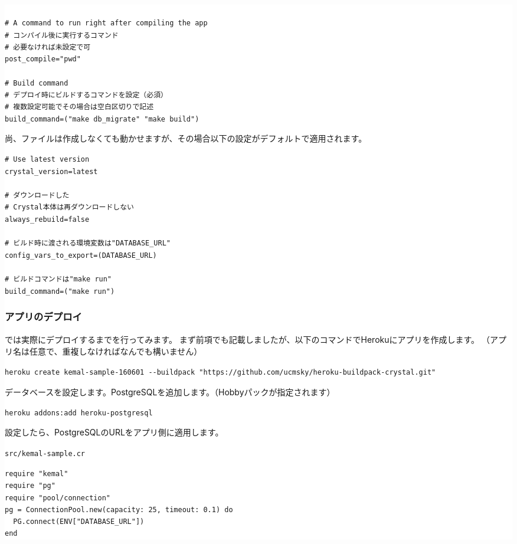 ```

# A command to run right after compiling the app
# コンパイル後に実行するコマンド
# 必要なければ未設定で可
post_compile="pwd"

# Build command
# デプロイ時にビルドするコマンドを設定（必須）
# 複数設定可能でその場合は空白区切りで記述
build_command=("make db_migrate" "make build")
```

尚、ファイルは作成しなくても動かせますが、その場合以下の設定がデフォルトで適用されます。

```
# Use latest version
crystal_version=latest

# ダウンロードした
# Crystal本体は再ダウンロードしない
always_rebuild=false

# ビルド時に渡される環境変数は"DATABASE_URL"
config_vars_to_export=(DATABASE_URL)

# ビルドコマンドは"make run"
build_command=("make run")
```

### アプリのデプロイ

では実際にデプロイするまでを行ってみます。
まず前項でも記載しましたが、以下のコマンドでHerokuにアプリを作成します。
（アプリ名は任意で、重複しなければなんでも構いません）

```
heroku create kemal-sample-160601 --buildpack "https://github.com/ucmsky/heroku-buildpack-crystal.git"
```

データベースを設定します。PostgreSQLを追加します。（Hobbyパックが指定されます）

```
heroku addons:add heroku-postgresql
```

設定したら、PostgreSQLのURLをアプリ側に適用します。

`src/kemal-sample.cr`
```
require "kemal"
require "pg"
require "pool/connection"
pg = ConnectionPool.new(capacity: 25, timeout: 0.1) do
  PG.connect(ENV["DATABASE_URL"])
end
```
